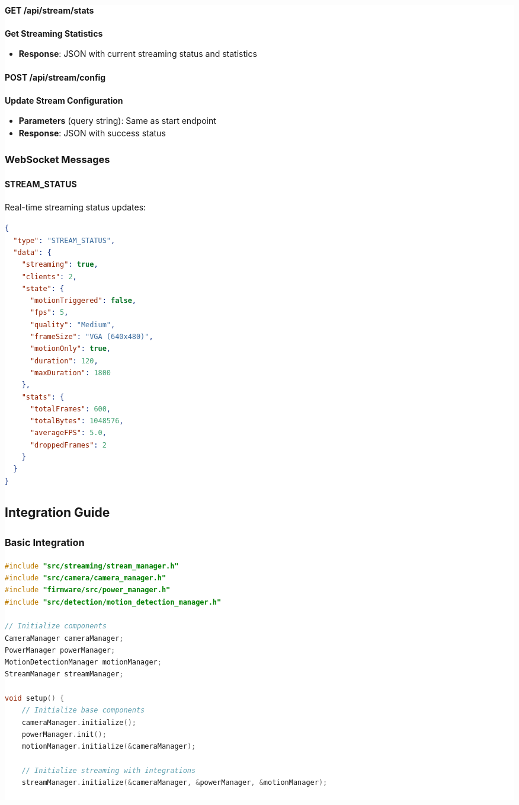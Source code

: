 #### GET /api/stream/stats
**Get Streaming Statistics**
- **Response**: JSON with current streaming status and statistics

#### POST /api/stream/config
**Update Stream Configuration**
- **Parameters** (query string): Same as start endpoint
- **Response**: JSON with success status

### WebSocket Messages

#### STREAM_STATUS
Real-time streaming status updates:
```json
{
  "type": "STREAM_STATUS",
  "data": {
    "streaming": true,
    "clients": 2,
    "state": {
      "motionTriggered": false,
      "fps": 5,
      "quality": "Medium",
      "frameSize": "VGA (640x480)",
      "motionOnly": true,
      "duration": 120,
      "maxDuration": 1800
    },
    "stats": {
      "totalFrames": 600,
      "totalBytes": 1048576,
      "averageFPS": 5.0,
      "droppedFrames": 2
    }
  }
}
```

## Integration Guide

### Basic Integration

```cpp
#include "src/streaming/stream_manager.h"
#include "src/camera/camera_manager.h"
#include "firmware/src/power_manager.h"
#include "src/detection/motion_detection_manager.h"

// Initialize components
CameraManager cameraManager;
PowerManager powerManager;
MotionDetectionManager motionManager;
StreamManager streamManager;

void setup() {
    // Initialize base components
    cameraManager.initialize();
    powerManager.init();
    motionManager.initialize(&cameraManager);
    
    // Initialize streaming with integrations
    streamManager.initialize(&cameraManager, &powerManager, &motionManager);
    
```